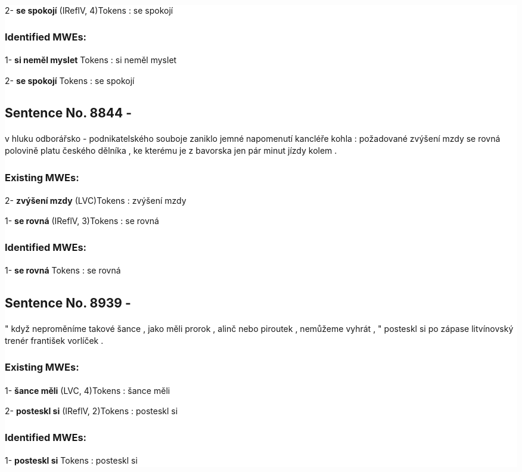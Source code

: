 2- **se spokojí** (IReflV, 4)Tokens : 
se
spokojí

### Identified MWEs: 
1- **si neměl myslet** Tokens : 
si
neměl
myslet

2- **se spokojí** Tokens : 
se
spokojí

## Sentence No. 8844 - 
v hluku odborářsko - podnikatelského souboje zaniklo jemné napomenutí kancléře kohla : požadované zvýšení mzdy se rovná polovině platu českého dělníka , ke kterému je z bavorska jen pár minut jízdy kolem . 
### Existing MWEs: 
2- **zvýšení mzdy** (LVC)Tokens : 
zvýšení
mzdy

1- **se rovná** (IReflV, 3)Tokens : 
se
rovná

### Identified MWEs: 
1- **se rovná** Tokens : 
se
rovná

## Sentence No. 8939 - 
" když neproměníme takové šance , jako měli prorok , alinč nebo piroutek , nemůžeme vyhrát , " posteskl si po zápase litvínovský trenér františek vorlíček . 
### Existing MWEs: 
1- **šance měli** (LVC, 4)Tokens : 
šance
měli

2- **posteskl si** (IReflV, 2)Tokens : 
posteskl
si

### Identified MWEs: 
1- **posteskl si** Tokens : 
posteskl
si
